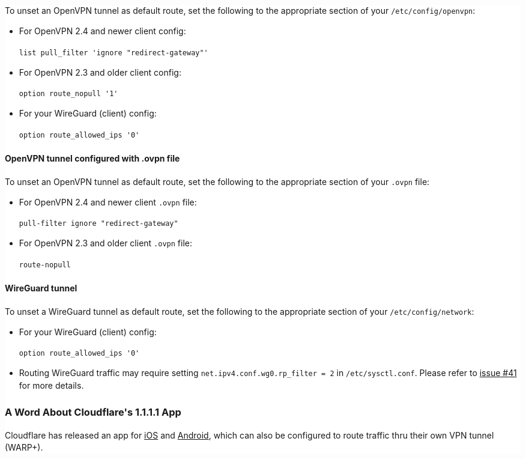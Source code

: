 To unset an OpenVPN tunnel as default route, set the following to the appropriate section of your `/etc/config/openvpn`:

- For OpenVPN 2.4 and newer client config:

  ```text
  list pull_filter 'ignore "redirect-gateway"'
  ```

- For OpenVPN 2.3 and older client config:

  ```text
  option route_nopull '1'
  ```

- For your WireGuard (client) config:

  ```text
  option route_allowed_ips '0'
  ```

#### <a name='OpenVPNtunnelconfiguredwith.ovpnfile'></a>OpenVPN tunnel configured with .ovpn file

To unset an OpenVPN tunnel as default route, set the following to the appropriate section of your `.ovpn` file:

- For OpenVPN 2.4 and newer client `.ovpn` file:

  ```text
  pull-filter ignore "redirect-gateway"
  ```

- For OpenVPN 2.3 and older client `.ovpn` file:

  ```text
  route-nopull
  ```

#### <a name='WireGuardtunnel'></a>WireGuard tunnel

To unset a WireGuard tunnel as default route, set the following to the appropriate section of your `/etc/config/network`:

- For your WireGuard (client) config:

  ```text
  option route_allowed_ips '0'
  ```

- Routing WireGuard traffic may require setting `net.ipv4.conf.wg0.rp_filter = 2` in `/etc/sysctl.conf`. Please refer to [issue #41](https://github.com/stangri/source.openwrt.melmac.net/issues/41) for more details.

### <a name='AWordAboutCloudflares1.1.1.1App'></a>A Word About Cloudflare's 1.1.1.1 App

Cloudflare has released an app for [iOS](https://itunes.apple.com/us/app/1-1-1-1-faster-internet/id1423538627) and [Android](https://play.google.com/store/apps/details?id=com.cloudflare.onedotonedotonedotone), which can also be configured to route traffic thru their own VPN tunnel (WARP+).
